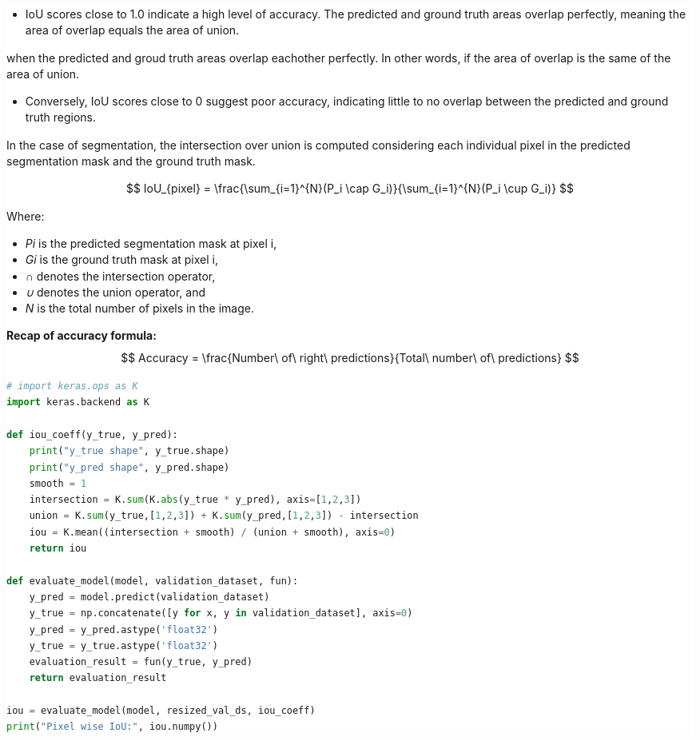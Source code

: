 
*   IoU scores close to 1.0 indicate a high level of accuracy. The predicted and ground truth areas overlap perfectly, meaning the area of overlap equals the area of union.

when the predicted and groud truth areas overlap eachother perfectly. In other words, if the area of overlap is the same of the area of union.

*   Conversely, IoU scores close to 0 suggest poor accuracy, indicating little to no overlap between the predicted and ground truth regions.




In the case of segmentation, the intersection over union is computed considering each individual pixel in the predicted segmentation mask and the ground truth mask.

$$
IoU_{pixel} = \frac{\sum_{i=1}^{N}(P_i \cap G_i)}{\sum_{i=1}^{N}(P_i \cup G_i)}
$$


Where:


*   *Pi* is the predicted segmentation mask at pixel i,
*   *Gi* is the ground truth mask at pixel i,
*   *∩* denotes the intersection operator,
*   *∪* denotes the union operator, and
*   *N* is the total number of pixels in the image.

**Recap of accuracy formula:**
$$
Accuracy = \frac{Number\ of\ right\ predictions}{Total\ number\ of\ predictions}
$$



```python
# import keras.ops as K
import keras.backend as K

def iou_coeff(y_true, y_pred):
    print("y_true shape", y_true.shape)
    print("y_pred shape", y_pred.shape)
    smooth = 1
    intersection = K.sum(K.abs(y_true * y_pred), axis=[1,2,3])
    union = K.sum(y_true,[1,2,3]) + K.sum(y_pred,[1,2,3]) - intersection
    iou = K.mean((intersection + smooth) / (union + smooth), axis=0)
    return iou

def evaluate_model(model, validation_dataset, fun):
    y_pred = model.predict(validation_dataset)
    y_true = np.concatenate([y for x, y in validation_dataset], axis=0)
    y_pred = y_pred.astype('float32')
    y_true = y_true.astype('float32')
    evaluation_result = fun(y_true, y_pred)
    return evaluation_result

iou = evaluate_model(model, resized_val_ds, iou_coeff)
print("Pixel wise IoU:", iou.numpy())
```
